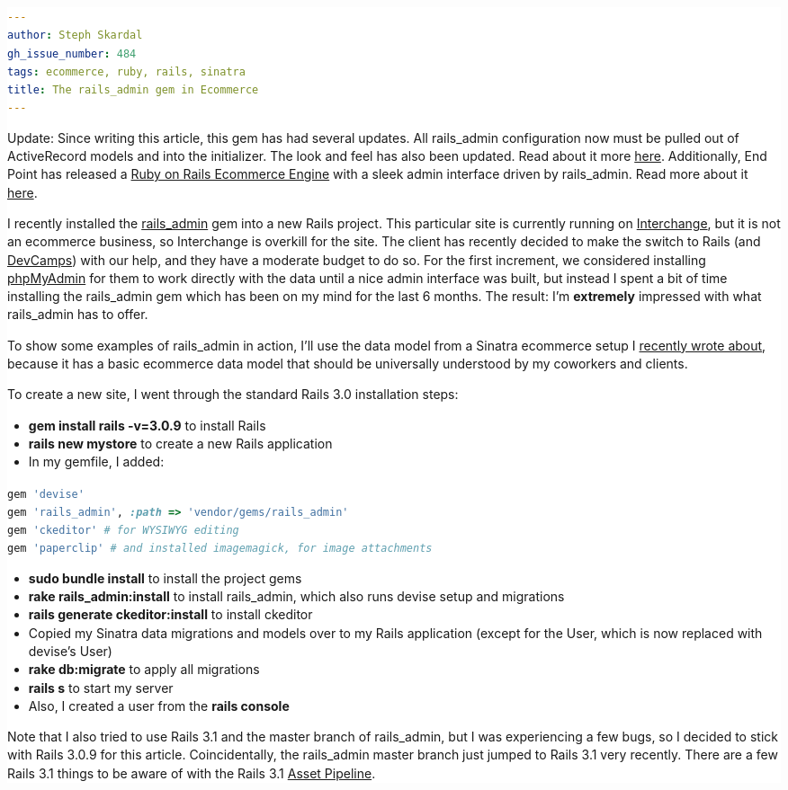 ```yaml
---
author: Steph Skardal
gh_issue_number: 484
tags: ecommerce, ruby, rails, sinatra
title: The rails_admin gem in Ecommerce
---
```


Update: Since writing this article, this gem has had several updates. All rails_admin configuration now must be pulled out of ActiveRecord models and into the initializer. The look and feel has also been updated. Read about it more [here](https://github.com/sferik/rails_admin). Additionally, End Point has released a [Ruby on Rails Ecommerce Engine](/blog/2012/01/06/piggybak-mountable-ecommerce-ruby-on) with a sleek admin interface driven by rails_admin. Read more about it [here](https://github.com/piggybak/piggybak).

I recently installed the [rails_admin](https://github.com/sferik/rails_admin) gem into a new Rails project. This particular site is currently running on [Interchange](http://www.icdevgroup.org/i/dev), but it is not an ecommerce business, so Interchange is overkill for the site. The client has recently decided to make the switch to Rails (and [DevCamps](http://www.devcamps.org/)) with our help, and they have a moderate budget to do so. For the first increment, we considered installing [phpMyAdmin](https://www.phpmyadmin.net/) for them to work directly with the data until a nice admin interface was built, but instead I spent a bit of time installing the rails_admin gem which has been on my mind for the last 6 months. The result: I’m **extremely** impressed with what rails_admin has to offer.

To show some examples of rails_admin in action, I’ll use the data model from a Sinatra ecommerce setup I [recently wrote about](/blog/2011/03/04/ecommerce-sinatra-shopping-cart), because it has a basic ecommerce data model that should be universally understood by my coworkers and clients.

To create a new site, I went through the standard Rails 3.0 installation steps:

- **gem install rails -v=3.0.9** to install Rails
- **rails new mystore** to create a new Rails application
- In my gemfile, I added:

```ruby
gem 'devise'
gem 'rails_admin', :path => 'vendor/gems/rails_admin'
gem 'ckeditor' # for WYSIWYG editing
gem 'paperclip' # and installed imagemagick, for image attachments
```

- **sudo bundle install** to install the project gems
- **rake rails_admin:install** to install rails_admin, which also runs devise setup and migrations
- **rails generate ckeditor:install** to install ckeditor
- Copied my Sinatra data migrations and models over to my Rails application (except for the User, which is now replaced with devise’s User)
- **rake db:migrate** to apply all migrations
- **rails s** to start my server
- Also, I created a user from the **rails console**

Note that I also tried to use Rails 3.1 and the master branch of rails_admin, but I was experiencing a few bugs, so I decided to stick with Rails 3.0.9 for this article. Coincidentally, the rails_admin master branch just jumped to Rails 3.1 very recently. There are a few Rails 3.1 things to be aware of with the Rails 3.1 [Asset Pipeline](https://weblog.rubyonrails.org/2011/5/22/rails-3-1-release-candidate/).
